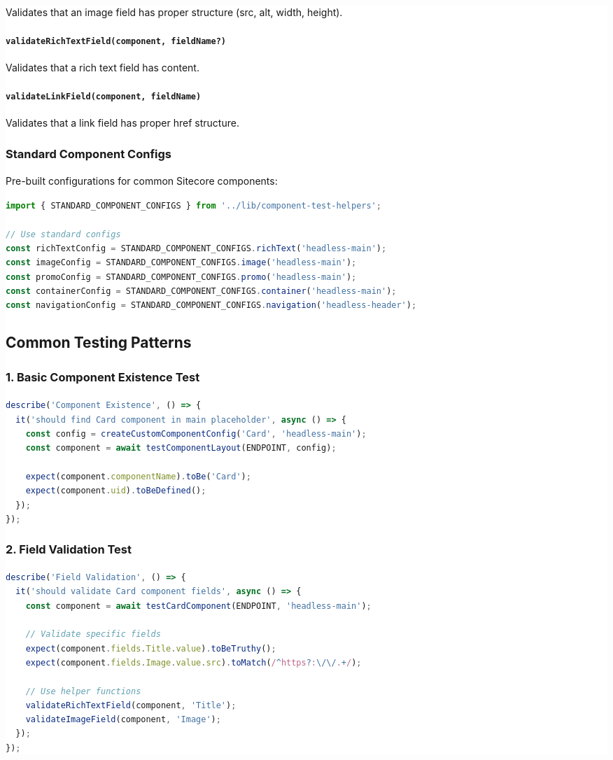 Validates that an image field has proper structure (src, alt, width, height).

#### `validateRichTextField(component, fieldName?)`

Validates that a rich text field has content.

#### `validateLinkField(component, fieldName)`

Validates that a link field has proper href structure.

### Standard Component Configs

Pre-built configurations for common Sitecore components:

```typescript
import { STANDARD_COMPONENT_CONFIGS } from '../lib/component-test-helpers';

// Use standard configs
const richTextConfig = STANDARD_COMPONENT_CONFIGS.richText('headless-main');
const imageConfig = STANDARD_COMPONENT_CONFIGS.image('headless-main');
const promoConfig = STANDARD_COMPONENT_CONFIGS.promo('headless-main');
const containerConfig = STANDARD_COMPONENT_CONFIGS.container('headless-main');
const navigationConfig = STANDARD_COMPONENT_CONFIGS.navigation('headless-header');
```

## Common Testing Patterns

### 1. Basic Component Existence Test

```typescript
describe('Component Existence', () => {
  it('should find Card component in main placeholder', async () => {
    const config = createCustomComponentConfig('Card', 'headless-main');
    const component = await testComponentLayout(ENDPOINT, config);

    expect(component.componentName).toBe('Card');
    expect(component.uid).toBeDefined();
  });
});
```

### 2. Field Validation Test

```typescript
describe('Field Validation', () => {
  it('should validate Card component fields', async () => {
    const component = await testCardComponent(ENDPOINT, 'headless-main');

    // Validate specific fields
    expect(component.fields.Title.value).toBeTruthy();
    expect(component.fields.Image.value.src).toMatch(/^https?:\/\/.+/);

    // Use helper functions
    validateRichTextField(component, 'Title');
    validateImageField(component, 'Image');
  });
});
```
